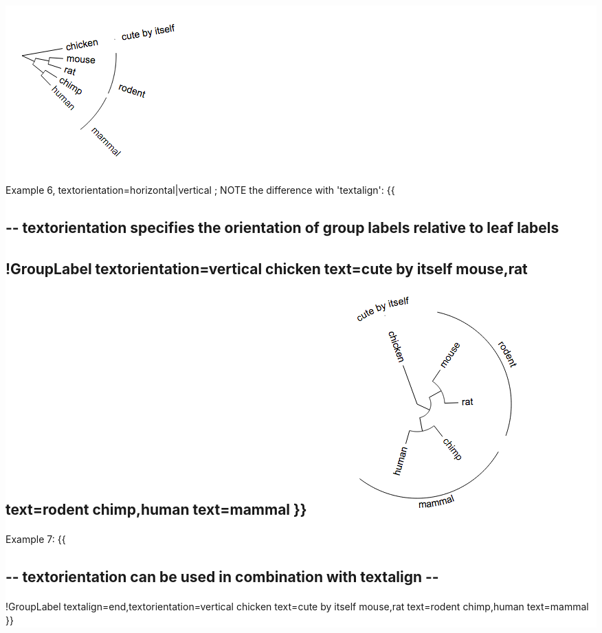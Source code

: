 ![](DatasetGroupLabel_grouplabel_example5.png)
----
Example 6,  textorientation=horizontal|vertical ; NOTE the difference with 'textalign':
{{
## -- textorientation specifies the orientation of group labels relative to leaf labels
!GroupLabel	textorientation=vertical
chicken	text=cute by itself
mouse,rat	text=rodent
chimp,human	text=mammal
}}
![](DatasetGroupLabel_grouplabel_example6.png)
----
Example 7:
{{
## -- textorientation can be used in combination with textalign --
!GroupLabel	textalign=end,textorientation=vertical
chicken	text=cute by itself
mouse,rat	text=rodent
chimp,human	text=mammal
}}